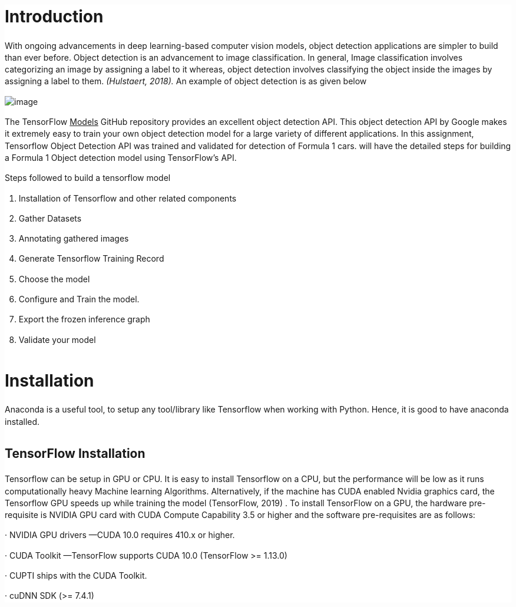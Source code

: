 # Introduction

With ongoing advancements in deep learning-based computer vision models, object detection applications are simpler to build than ever before. Object detection is an advancement to image classification. In general, Image classification involves categorizing an image by assigning a label to it whereas, object detection involves classifying the object inside the images by assigning a label to them. *(Hulstaert, 2018).* An example of object detection is as given below 

![image](https://user-images.githubusercontent.com/34976961/74935161-b5bb8800-53df-11ea-8788-984be771711f.png)

The TensorFlow [Models](https://github.com/tensorflow/models) GitHub repository provides an excellent object detection API. This object detection API by Google makes it extremely easy to train your own object detection model for a large variety of different applications. In this assignment, Tensorflow Object Detection API was trained and validated for detection of Formula 1 cars. will have the detailed steps for building a Formula 1 Object detection model using TensorFlow’s API. 

Steps followed to build a tensorflow model 

1. Installation of Tensorflow and other related components

2. Gather Datasets

3.   Annotating gathered images 

4. Generate Tensorflow Training Record

5.    Choose the model

6.    Configure and Train the model.

7.    Export the frozen inference graph 

8.    Validate your model 

   # **Installation**

   Anaconda is a useful tool, to setup any tool/library like Tensorflow when working with Python. Hence, it is good to have anaconda installed. 

   ## TensorFlow Installation

   Tensorflow can be setup in GPU or CPU. It is easy to install Tensorflow on a CPU, but the performance will be low as it runs computationally heavy Machine learning Algorithms. Alternatively, if the machine has CUDA enabled Nvidia graphics card, the Tensorflow GPU speeds up while training the model (TensorFlow, 2019) . To install TensorFlow on a GPU, the hardware pre-requisite is NVIDIA GPU card with CUDA Compute Capability 3.5 or higher and the software pre-requisites are as follows:

   ·    NVIDIA GPU drivers —CUDA 10.0 requires 410.x or higher.

   ·    CUDA Toolkit —TensorFlow supports CUDA 10.0 (TensorFlow >= 1.13.0)

   ·    CUPTI ships with the CUDA Toolkit.

   ·    cuDNN SDK (>= 7.4.1)

    